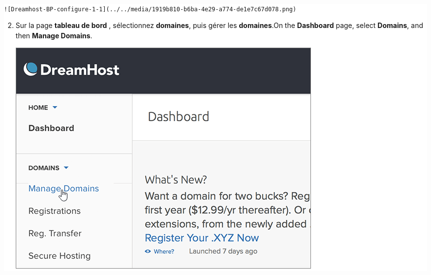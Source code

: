     ![Dreamhost-BP-configure-1-1](../../media/1919b810-b6ba-4e29-a774-de1e7c67d078.png)
  
2. <span data-ttu-id="1bafd-119">Sur la page **tableau de bord** , sélectionnez **domaines**, puis gérer les **domaines**.</span><span class="sxs-lookup"><span data-stu-id="1bafd-119">On the **Dashboard** page, select **Domains**, and then **Manage Domains**.</span></span>
    
    ![Dreamhost-BP-configure-1-2](../../media/ab05c16a-79f6-491f-ad07-9a2e6674671d.png)
  